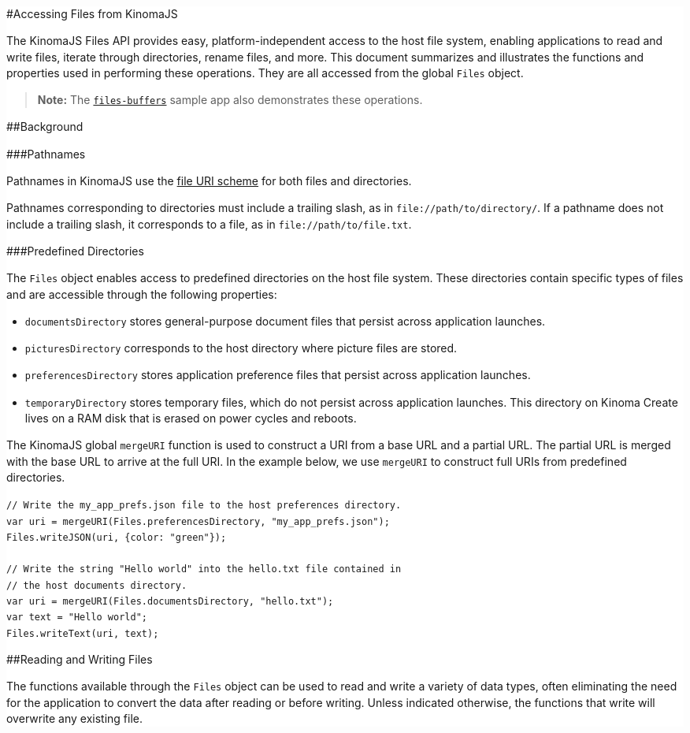 

#Accessing Files from KinomaJS

The KinomaJS Files API provides easy, platform-independent access to the host file system, enabling applications to read and write files, iterate through directories, rename files, and more. This document summarizes and illustrates the functions and properties used in performing these operations. They are all accessed from the global `Files` object.

>**Note:** The [`files-buffers`](https://github.com/Kinoma/KPR-examples/tree/master/files-buffers) sample app also demonstrates these operations.

##Background

###Pathnames

Pathnames in KinomaJS use the [file URI scheme](https://en.wikipedia.org/wiki/File_URI_scheme) for both files and directories. 

Pathnames corresponding to directories must include a trailing slash, as in `file://path/to/directory/`. If a pathname does not include a trailing slash, it corresponds to a file, as in `file://path/to/file.txt`.

###Predefined Directories

The `Files` object enables access to predefined directories on the host file system. These directories contain specific types of files and are accessible through the following properties:

* `documentsDirectory` stores general-purpose document files that persist across application launches.

* `picturesDirectory` corresponds to the host directory where picture files are stored.

* `preferencesDirectory` stores application preference files that persist across application launches.

* `temporaryDirectory` stores temporary files, which do not persist across application launches. This directory on Kinoma Create lives on a RAM disk that is erased on power cycles and reboots.

The KinomaJS global `mergeURI` function is used to construct a URI from a base URL and a partial URL. The partial URL is merged with the base URL to arrive at the full URI. In the example below, we use `mergeURI` to construct full URIs from predefined directories.

```
// Write the my_app_prefs.json file to the host preferences directory.
var uri = mergeURI(Files.preferencesDirectory, "my_app_prefs.json");
Files.writeJSON(uri, {color: "green"});

// Write the string "Hello world" into the hello.txt file contained in
// the host documents directory.
var uri = mergeURI(Files.documentsDirectory, "hello.txt");
var text = "Hello world";
Files.writeText(uri, text);
```

##Reading and Writing Files

The functions available through the `Files` object can be used to read and write a variety of data types, often eliminating the need for the application to convert the data after reading or before writing. Unless indicated otherwise, the functions that write will overwrite any existing file.
